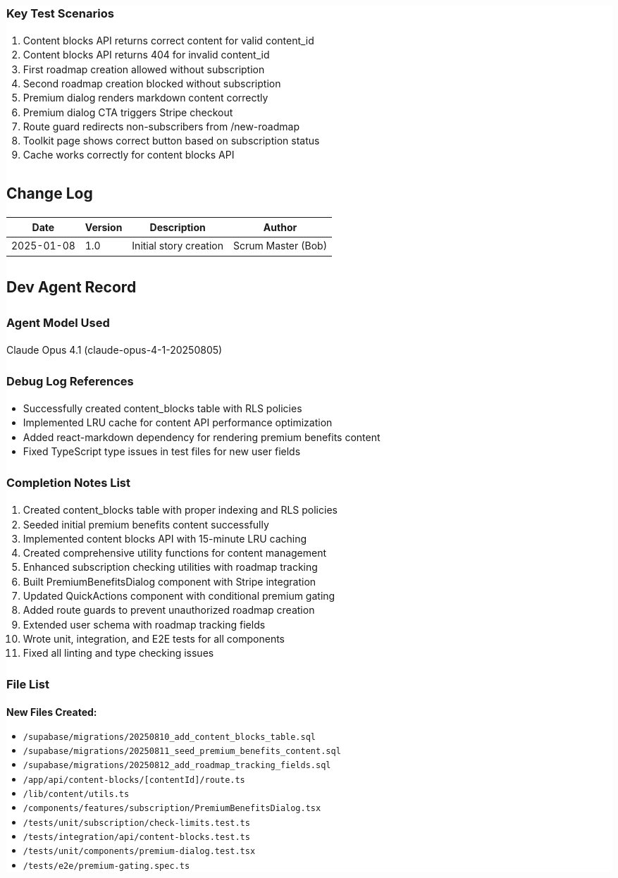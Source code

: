 ### Key Test Scenarios

1. Content blocks API returns correct content for valid content_id
2. Content blocks API returns 404 for invalid content_id
3. First roadmap creation allowed without subscription
4. Second roadmap creation blocked without subscription
5. Premium dialog renders markdown content correctly
6. Premium dialog CTA triggers Stripe checkout
7. Route guard redirects non-subscribers from /new-roadmap
8. Toolkit page shows correct button based on subscription status
9. Cache works correctly for content blocks API

## Change Log

| Date       | Version | Description            | Author             |
| ---------- | ------- | ---------------------- | ------------------ |
| 2025-01-08 | 1.0     | Initial story creation | Scrum Master (Bob) |

## Dev Agent Record

### Agent Model Used

Claude Opus 4.1 (claude-opus-4-1-20250805)

### Debug Log References

- Successfully created content_blocks table with RLS policies
- Implemented LRU cache for content API performance optimization
- Added react-markdown dependency for rendering premium benefits content
- Fixed TypeScript type issues in test files for new user fields

### Completion Notes List

1. Created content_blocks table with proper indexing and RLS policies
2. Seeded initial premium benefits content successfully
3. Implemented content blocks API with 15-minute LRU caching
4. Created comprehensive utility functions for content management
5. Enhanced subscription checking utilities with roadmap tracking
6. Built PremiumBenefitsDialog component with Stripe integration
7. Updated QuickActions component with conditional premium gating
8. Added route guards to prevent unauthorized roadmap creation
9. Extended user schema with roadmap tracking fields
10. Wrote unit, integration, and E2E tests for all components
11. Fixed all linting and type checking issues

### File List

**New Files Created:**

- `/supabase/migrations/20250810_add_content_blocks_table.sql`
- `/supabase/migrations/20250811_seed_premium_benefits_content.sql`
- `/supabase/migrations/20250812_add_roadmap_tracking_fields.sql`
- `/app/api/content-blocks/[contentId]/route.ts`
- `/lib/content/utils.ts`
- `/components/features/subscription/PremiumBenefitsDialog.tsx`
- `/tests/unit/subscription/check-limits.test.ts`
- `/tests/integration/api/content-blocks.test.ts`
- `/tests/unit/components/premium-dialog.test.tsx`
- `/tests/e2e/premium-gating.spec.ts`
